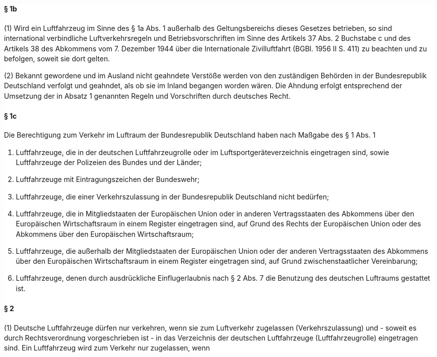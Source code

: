 
#### § 1b

(1) Wird ein Luftfahrzeug im Sinne des § 1a Abs. 1 außerhalb des
Geltungsbereichs dieses Gesetzes betrieben, so sind international
verbindliche Luftverkehrsregeln und Betriebsvorschriften im Sinne des
Artikels 37 Abs. 2 Buchstabe c und des Artikels 38 des Abkommens vom
7\. Dezember 1944 über die Internationale Zivilluftfahrt (BGBl. 1956 II
S. 411) zu beachten und zu befolgen, soweit sie dort gelten.

(2) Bekannt gewordene und im Ausland nicht geahndete Verstöße werden
von den zuständigen Behörden in der Bundesrepublik Deutschland
verfolgt und geahndet, als ob sie im Inland begangen worden wären. Die
Ahndung erfolgt entsprechend der Umsetzung der in Absatz 1 genannten
Regeln und Vorschriften durch deutsches Recht.


#### § 1c

Die Berechtigung zum Verkehr im Luftraum der Bundesrepublik
Deutschland haben nach Maßgabe des § 1 Abs. 1

1.  Luftfahrzeuge, die in der deutschen Luftfahrzeugrolle oder im
    Luftsportgeräteverzeichnis eingetragen sind, sowie Luftfahrzeuge der
    Polizeien des Bundes und der Länder;


2.  Luftfahrzeuge mit Eintragungszeichen der Bundeswehr;


3.  Luftfahrzeuge, die einer Verkehrszulassung in der Bundesrepublik
    Deutschland nicht bedürfen;


4.  Luftfahrzeuge, die in Mitgliedstaaten der Europäischen Union oder in
    anderen Vertragsstaaten des Abkommens über den Europäischen
    Wirtschaftsraum in einem Register eingetragen sind, auf Grund des
    Rechts der Europäischen Union oder des Abkommens über den Europäischen
    Wirtschaftsraum;


5.  Luftfahrzeuge, die außerhalb der Mitgliedstaaten der Europäischen
    Union oder der anderen Vertragsstaaten des Abkommens über den
    Europäischen Wirtschaftsraum in einem Register eingetragen sind, auf
    Grund zwischenstaatlicher Vereinbarung;


6.  Luftfahrzeuge, denen durch ausdrückliche Einflugerlaubnis nach § 2
    Abs. 7 die Benutzung des deutschen Luftraums gestattet ist.





#### § 2

(1) Deutsche Luftfahrzeuge dürfen nur verkehren, wenn sie zum
Luftverkehr zugelassen (Verkehrszulassung) und - soweit es durch
Rechtsverordnung vorgeschrieben ist - in das Verzeichnis der deutschen
Luftfahrzeuge (Luftfahrzeugrolle) eingetragen sind. Ein Luftfahrzeug
wird zum Verkehr nur zugelassen, wenn
